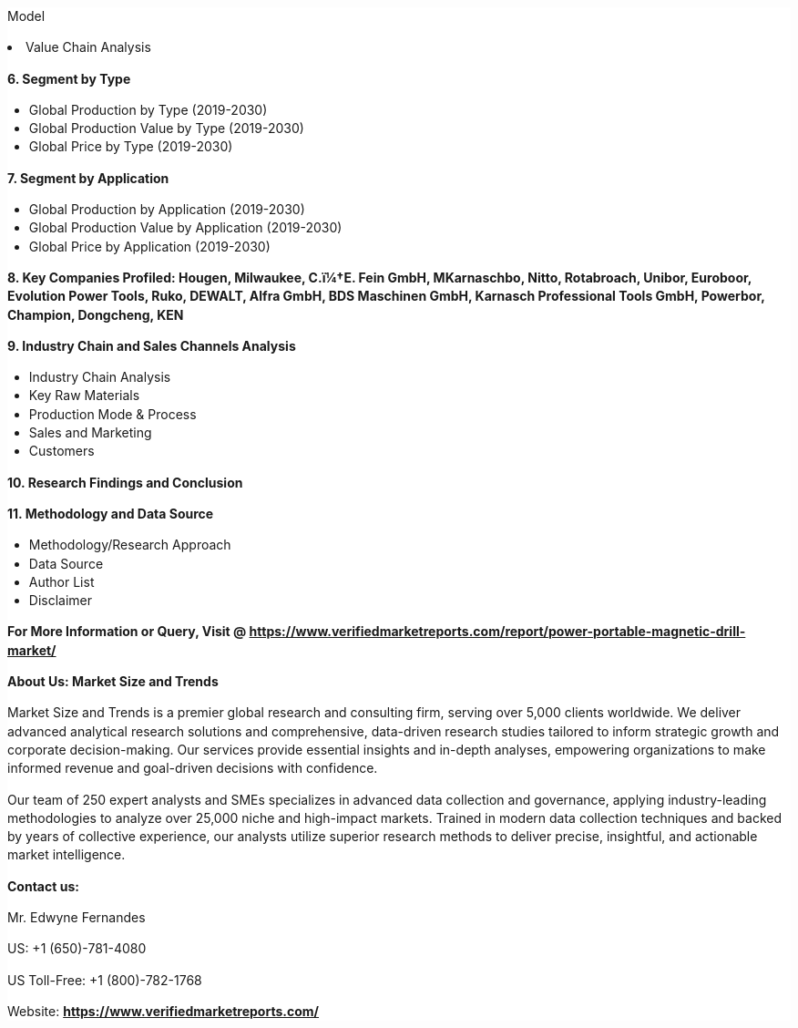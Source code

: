 Model</li><li>Value Chain Analysis&nbsp;</li></ul><p><strong>6. Segment by Type</strong></p><ul><li>Global Production by Type (2019-2030)</li><li>Global Production Value by Type (2019-2030)</li><li>Global Price by Type (2019-2030)</li></ul><p><strong>7. Segment by Application</strong></p><ul><li>Global Production by Application (2019-2030)</li><li>Global Production Value by Application (2019-2030)</li><li>Global Price by Application (2019-2030)</li></ul><p><strong>8. Key Companies Profiled: Hougen, Milwaukee, C.ï¼†E. Fein GmbH, MKarnaschbo, Nitto, Rotabroach, Unibor, Euroboor, Evolution Power Tools, Ruko, DEWALT, Alfra GmbH, BDS Maschinen GmbH, Karnasch Professional Tools GmbH, Powerbor, Champion, Dongcheng, KEN</strong></p><p><strong>9. Industry Chain and Sales Channels Analysis</strong></p><ul><li>Industry Chain Analysis</li><li>Key Raw Materials</li><li>Production Mode &amp; Process</li><li>Sales and Marketing</li><li>Customers</li></ul><p><strong>10. Research Findings and Conclusion</strong></p><p><strong>11. Methodology and Data Source</strong></p><ul><li>Methodology/Research Approach</li><li>Data Source</li><li>Author List</li><li>Disclaimer</li></ul></p><p><strong>For More Information or Query, Visit @ <a href="https://www.verifiedmarketreports.com/report/power-portable-magnetic-drill-market/">https://www.verifiedmarketreports.com/report/power-portable-magnetic-drill-market/</a></strong></p><p><strong>About Us: Market Size and Trends</strong></p><p>Market Size and Trends is a premier global research and consulting firm, serving over 5,000 clients worldwide. We deliver advanced analytical research solutions and comprehensive, data-driven research studies tailored to inform strategic growth and corporate decision-making. Our services provide essential insights and in-depth analyses, empowering organizations to make informed revenue and goal-driven decisions with confidence.</p><p>Our team of 250 expert analysts and SMEs specializes in advanced data collection and governance, applying industry-leading methodologies to analyze over 25,000 niche and high-impact markets. Trained in modern data collection techniques and backed by years of collective experience, our analysts utilize superior research methods to deliver precise, insightful, and actionable market intelligence.</p><p><strong>Contact us:</strong></p><p>Mr. Edwyne Fernandes</p><p>US: +1 (650)-781-4080</p><p>US Toll-Free: +1 (800)-782-1768</p><p>Website: <strong><a href="https://www.verifiedmarketreports.com/">https://www.verifiedmarketreports.com/</a></strong></p>
